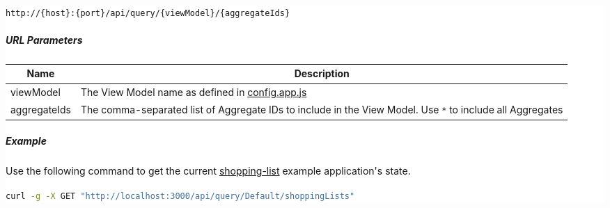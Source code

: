 ```
http://{host}:{port}/api/query/{viewModel}/{aggregateIds}
```

##### URL Parameters

| Name         | Description                                                                                                                               |
| ------------ | ----------------------------------------------------------------------------------------------------------------------------------------- |
| viewModel    | The View Model name as defined in [config.app.js](https://github.com/reimagined/resolve/blob/master/examples/shopping-list/config.app.js) |
| aggregateIds | The comma-separated list of Aggregate IDs to include in the View Model. Use `*` to include all Aggregates                                 |

##### Example

Use the following command to get the current [shopping-list](https://github.com/reimagined/resolve/tree/master/examples/shopping-list) example application's state.

```sh
curl -g -X GET "http://localhost:3000/api/query/Default/shoppingLists"
```
